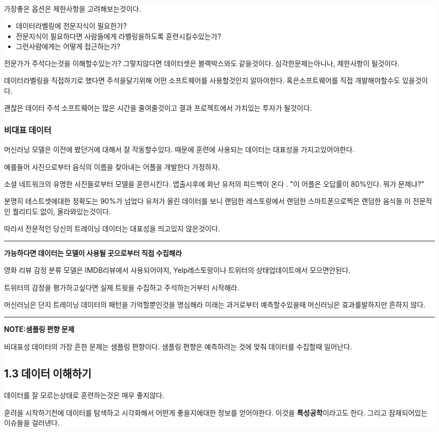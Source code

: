 가장좋은 옵션은 제한사항을 고려해보는것이다.

*   데이터라벨링에 전문지식이 필요한가?
*   전문지식이 필요하다면 사람들에게 라벨링을하도록 훈련시킬수있는가?
*   그런사람에게는 어떻게 접근하는가?

전문가가 주석다는것을 이해할수있는가? 그렇지않다면
데이터셋은 블랙박스와도 같을것이다. 심각한문제는아니나, 제한사항이 될것이다.

데이터라벨링을 직접하기로 했다면 주석을달기위해 어떤 소프트웨어를 사용할것인지
알아야한다. 혹은소프트웨어를 직접 개발해야할수도 있을것이다.

괜찮은 데이터 주석 소프트웨어는 많은 시간을 줄여줄것이고
결과 프로젝트에서 가치있는 투자가 될것이다.


### **비대표 데이터**

머신러닝 모델은 이전에 봤던거에 대해서 잘 작동할수있다.
때문에 훈련에 사용되는 데이터는 대표성을 가지고있어야한다.

예를들어 사진으로부터 음식의 이름을 찾아내는 어플을 개발한다 가정하자.

소셜 네트워크의 유명한 사진들로부터 모델을 훈련시킨다.
앱출시후에 화난 유저의 피드백이 온다
.
"이 어플은 오답률이 80%인다. 뭐가 문제냐?"

분명히 테스트셋에대한 정확도는 90%가 넘었다
유저가 올린 데이터를 보니 랜덤한 레스토랑에서 랜덤한 스마트폰으로찍은 랜덤한 음식들 이 전문적인 퀄리티도 없이, 올라와있는것이다.

따라서 전문적인 당신의 트레이닝 데이터는 대표성을 띄고있지 않은것이다.


---


**가능하다면 데이터는 모델이 사용될 곳으로부터 직접 수집해라**

영화 리뷰 감정 분류 모델은 IMDB리뷰에서 사용되어야지, Yelp레스토랑이나 
트위터의 상태업데이트에서 모으면안된다.

트위터의 감정을 평가하고싶다면 실제 트윗을 수집하고 주석하는거부터
시작해라. 

머신러닝은 단지 트레이닝 데이터의 패턴을 기억할뿐인것을 명심해라
미래는 과거로부터 예측할수있을때 머신러닝은 효과를발하지만 흔하지 않다.

---

**NOTE:샘플링 편향 문제**

비대표성 데이터의 가장 흔한 문제는 샘플링 편향이다.
샘플링 편향은 예측하려는 것에 맞춰 데이터를 수집할때 일어난다.

## 1.3 데이터 이해하기

데이터를 잘 모르는상태로 훈련하는것은 매우 좋지않다.

훈려을 시작하기전에 데이터를 탐색하고 시각화해서 어떤게 좋을지에대한
정보를 얻어야한다. 이것을 **특성공학**이라고도 한다.
그리고 잠재되어있는 이슈들을 걸러낸다.

